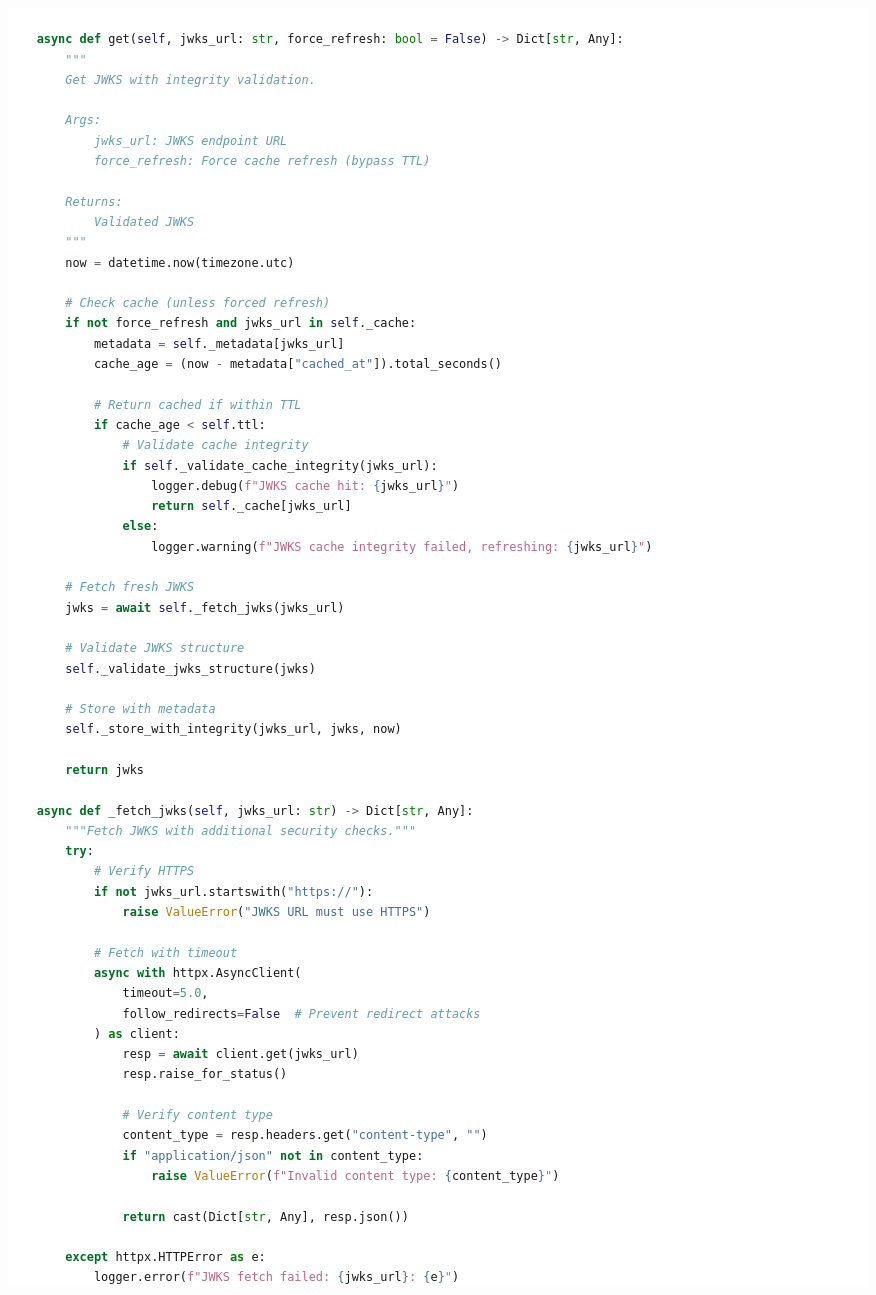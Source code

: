 ```python
        
    async def get(self, jwks_url: str, force_refresh: bool = False) -> Dict[str, Any]:
        """
        Get JWKS with integrity validation.
        
        Args:
            jwks_url: JWKS endpoint URL
            force_refresh: Force cache refresh (bypass TTL)
            
        Returns:
            Validated JWKS
        """
        now = datetime.now(timezone.utc)
        
        # Check cache (unless forced refresh)
        if not force_refresh and jwks_url in self._cache:
            metadata = self._metadata[jwks_url]
            cache_age = (now - metadata["cached_at"]).total_seconds()
            
            # Return cached if within TTL
            if cache_age < self.ttl:
                # Validate cache integrity
                if self._validate_cache_integrity(jwks_url):
                    logger.debug(f"JWKS cache hit: {jwks_url}")
                    return self._cache[jwks_url]
                else:
                    logger.warning(f"JWKS cache integrity failed, refreshing: {jwks_url}")
        
        # Fetch fresh JWKS
        jwks = await self._fetch_jwks(jwks_url)
        
        # Validate JWKS structure
        self._validate_jwks_structure(jwks)
        
        # Store with metadata
        self._store_with_integrity(jwks_url, jwks, now)
        
        return jwks
    
    async def _fetch_jwks(self, jwks_url: str) -> Dict[str, Any]:
        """Fetch JWKS with additional security checks."""
        try:
            # Verify HTTPS
            if not jwks_url.startswith("https://"):
                raise ValueError("JWKS URL must use HTTPS")
            
            # Fetch with timeout
            async with httpx.AsyncClient(
                timeout=5.0,
                follow_redirects=False  # Prevent redirect attacks
            ) as client:
                resp = await client.get(jwks_url)
                resp.raise_for_status()
                
                # Verify content type
                content_type = resp.headers.get("content-type", "")
                if "application/json" not in content_type:
                    raise ValueError(f"Invalid content type: {content_type}")
                
                return cast(Dict[str, Any], resp.json())
                
        except httpx.HTTPError as e:
            logger.error(f"JWKS fetch failed: {jwks_url}: {e}")
```